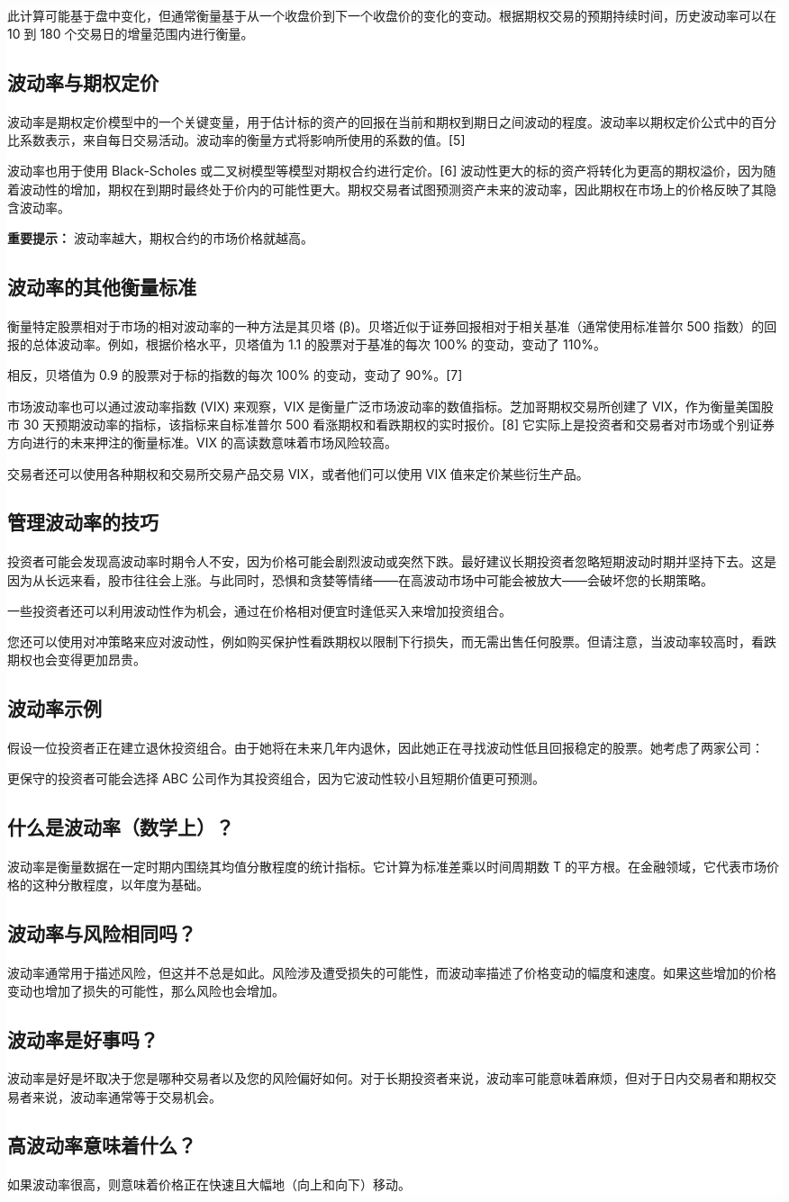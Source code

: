 此计算可能基于盘中变化，但通常衡量基于从一个收盘价到下一个收盘价的变化的变动。根据期权交易的预期持续时间，历史波动率可以在 10 到 180 个交易日的增量范围内进行衡量。

## 波动率与期权定价

波动率是期权定价模型中的一个关键变量，用于估计标的资产的回报在当前和期权到期日之间波动的程度。波动率以期权定价公式中的百分比系数表示，来自每日交易活动。波动率的衡量方式将影响所使用的系数的值。[5]

波动率也用于使用 Black-Scholes 或二叉树模型等模型对期权合约进行定价。[6] 波动性更大的标的资产将转化为更高的期权溢价，因为随着波动性的增加，期权在到期时最终处于价内的可能性更大。期权交易者试图预测资产未来的波动率，因此期权在市场上的价格反映了其隐含波动率。

**重要提示：** 波动率越大，期权合约的市场价格就越高。

## 波动率的其他衡量标准

衡量特定股票相对于市场的相对波动率的一种方法是其贝塔 (β)。贝塔近似于证券回报相对于相关基准（通常使用标准普尔 500 指数）的回报的总体波动率。例如，根据价格水平，贝塔值为 1.1 的股票对于基准的每次 100% 的变动，变动了 110%。

相反，贝塔值为 0.9 的股票对于标的指数的每次 100% 的变动，变动了 90%。[7]

市场波动率也可以通过波动率指数 (VIX) 来观察，VIX 是衡量广泛市场波动率的数值指标。芝加哥期权交易所创建了 VIX，作为衡量美国股市 30 天预期波动率的指标，该指标来自标准普尔 500 看涨期权和看跌期权的实时报价。[8] 它实际上是投资者和交易者对市场或个别证券方向进行的未来押注的衡量标准。VIX 的高读数意味着市场风险较高。

交易者还可以使用各种期权和交易所交易产品交易 VIX，或者他们可以使用 VIX 值来定价某些衍生产品。

## 管理波动率的技巧

投资者可能会发现高波动率时期令人不安，因为价格可能会剧烈波动或突然下跌。最好建议长期投资者忽略短期波动时期并坚持下去。这是因为从长远来看，股市往往会上涨。与此同时，恐惧和贪婪等情绪——在高波动市场中可能会被放大——会破坏您的长期策略。

一些投资者还可以利用波动性作为机会，通过在价格相对便宜时逢低买入来增加投资组合。

您还可以使用对冲策略来应对波动性，例如购买保护性看跌期权以限制下行损失，而无需出售任何股票。但请注意，当波动率较高时，看跌期权也会变得更加昂贵。

## 波动率示例

假设一位投资者正在建立退休投资组合。由于她将在未来几年内退休，因此她正在寻找波动性低且回报稳定的股票。她考虑了两家公司：

更保守的投资者可能会选择 ABC 公司作为其投资组合，因为它波动性较小且短期价值更可预测。

## 什么是波动率（数学上）？

波动率是衡量数据在一定时期内围绕其均值分散程度的统计指标。它计算为标准差乘以时间周期数 T 的平方根。在金融领域，它代表市场价格的这种分散程度，以年度为基础。

## 波动率与风险相同吗？

波动率通常用于描述风险，但这并不总是如此。风险涉及遭受损失的可能性，而波动率描述了价格变动的幅度和速度。如果这些增加的价格变动也增加了损失的可能性，那么风险也会增加。

## 波动率是好事吗？

波动率是好是坏取决于您是哪种交易者以及您的风险偏好如何。对于长期投资者来说，波动率可能意味着麻烦，但对于日内交易者和期权交易者来说，波动率通常等于交易机会。

## 高波动率意味着什么？

如果波动率很高，则意味着价格正在快速且大幅地（向上和向下）移动。
